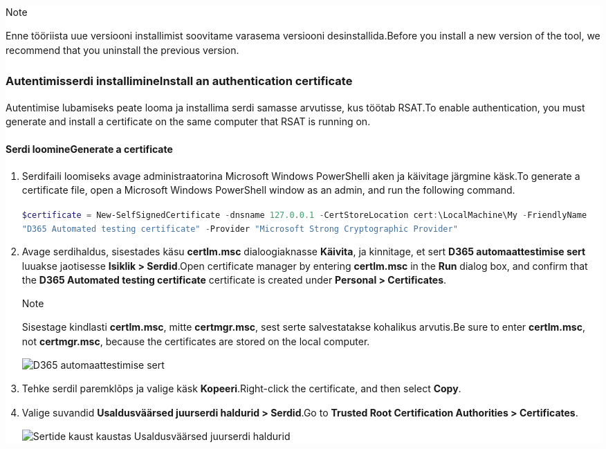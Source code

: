 > [!NOTE]
> <span data-ttu-id="27ffb-305">Enne tööriista uue versiooni installimist soovitame varasema versiooni desinstallida.</span><span class="sxs-lookup"><span data-stu-id="27ffb-305">Before you install a new version of the tool, we recommend that you uninstall the previous version.</span></span>

### <a name="install-an-authentication-certificate"></a><span data-ttu-id="27ffb-306">Autentimisserdi installimine</span><span class="sxs-lookup"><span data-stu-id="27ffb-306">Install an authentication certificate</span></span>

<span data-ttu-id="27ffb-307">Autentimise lubamiseks peate looma ja installima serdi samasse arvutisse, kus töötab RSAT.</span><span class="sxs-lookup"><span data-stu-id="27ffb-307">To enable authentication, you must generate and install a certificate on the same computer that RSAT is running on.</span></span>

#### <a name="generate-a-certificate"></a><span data-ttu-id="27ffb-308">Serdi loomine</span><span class="sxs-lookup"><span data-stu-id="27ffb-308">Generate a certificate</span></span>

1. <span data-ttu-id="27ffb-309">Serdifaili loomiseks avage administraatorina Microsoft Windows PowerShelli aken ja käivitage järgmine käsk.</span><span class="sxs-lookup"><span data-stu-id="27ffb-309">To generate a certificate file, open a Microsoft Windows PowerShell window as an admin, and run the following command.</span></span>

    ```powershell
    $certificate = New-SelfSignedCertificate -dnsname 127.0.0.1 -CertStoreLocation cert:\LocalMachine\My -FriendlyName "D365 Automated testing certificate" -Provider "Microsoft Strong Cryptographic Provider"
    ```

2. <span data-ttu-id="27ffb-310">Avage serdihaldus, sisestades käsu **certlm.msc** dialoogiaknasse **Käivita**, ja kinnitage, et sert **D365 automaattestimise sert** luuakse jaotisesse **Isiklik \> Serdid**.</span><span class="sxs-lookup"><span data-stu-id="27ffb-310">Open certificate manager by entering **certlm.msc** in the **Run** dialog box, and confirm that the **D365 Automated testing certificate** certificate is created under **Personal \> Certificates**.</span></span>

    > [!NOTE]
    > <span data-ttu-id="27ffb-311">Sisestage kindlasti **certlm.msc**, mitte **certmgr.msc**, sest serte salvestatakse kohalikus arvutis.</span><span class="sxs-lookup"><span data-stu-id="27ffb-311">Be sure to enter **certlm.msc**, not **certmgr.msc**, because the certificates are stored on the local computer.</span></span>

    ![D365 automaattestimise sert](./media/setup_rsa_tool_46.png)

3. <span data-ttu-id="27ffb-313">Tehke serdil paremklõps ja valige käsk **Kopeeri**.</span><span class="sxs-lookup"><span data-stu-id="27ffb-313">Right-click the certificate, and then select **Copy**.</span></span>
4. <span data-ttu-id="27ffb-314">Valige suvandid **Usaldusväärsed juurserdi haldurid \> Serdid**.</span><span class="sxs-lookup"><span data-stu-id="27ffb-314">Go to **Trusted Root Certification Authorities \> Certificates**.</span></span>

    ![Sertide kaust kaustas Usaldusväärsed juurserdi haldurid](./media/setup_rsa_tool_47.png)
